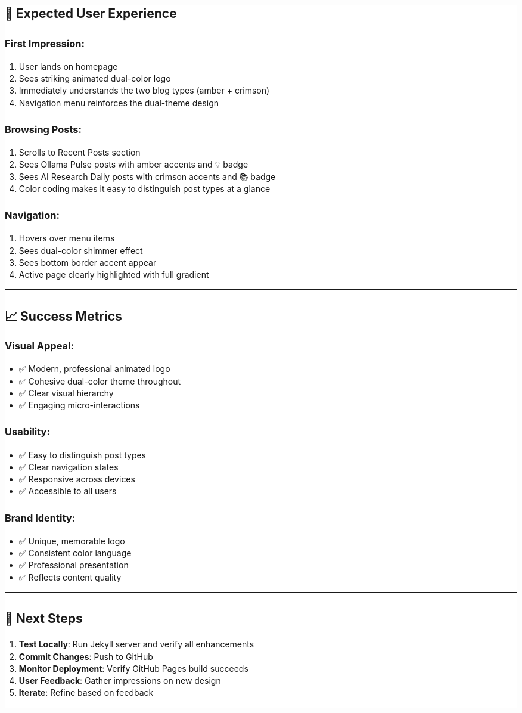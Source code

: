 ## 🎯 **Expected User Experience**

### **First Impression**:
1. User lands on homepage
2. Sees striking animated dual-color logo
3. Immediately understands the two blog types (amber + crimson)
4. Navigation menu reinforces the dual-theme design

### **Browsing Posts**:
1. Scrolls to Recent Posts section
2. Sees Ollama Pulse posts with amber accents and 💡 badge
3. Sees AI Research Daily posts with crimson accents and 📚 badge
4. Color coding makes it easy to distinguish post types at a glance

### **Navigation**:
1. Hovers over menu items
2. Sees dual-color shimmer effect
3. Sees bottom border accent appear
4. Active page clearly highlighted with full gradient

---

## 📈 **Success Metrics**

### **Visual Appeal**:
- ✅ Modern, professional animated logo
- ✅ Cohesive dual-color theme throughout
- ✅ Clear visual hierarchy
- ✅ Engaging micro-interactions

### **Usability**:
- ✅ Easy to distinguish post types
- ✅ Clear navigation states
- ✅ Responsive across devices
- ✅ Accessible to all users

### **Brand Identity**:
- ✅ Unique, memorable logo
- ✅ Consistent color language
- ✅ Professional presentation
- ✅ Reflects content quality

---

## 🔄 **Next Steps**

1. **Test Locally**: Run Jekyll server and verify all enhancements
2. **Commit Changes**: Push to GitHub
3. **Monitor Deployment**: Verify GitHub Pages build succeeds
4. **User Feedback**: Gather impressions on new design
5. **Iterate**: Refine based on feedback

---